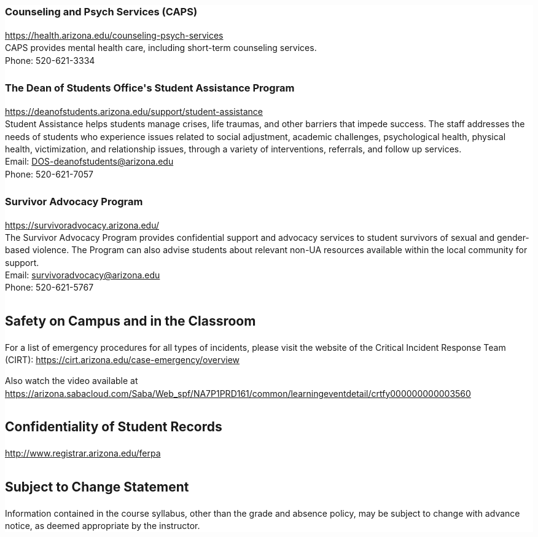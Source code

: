 ### Counseling and Psych Services (CAPS)

https://health.arizona.edu/counseling-psych-services  
CAPS provides mental health care, including short-term counseling
services.  
Phone: 520-621-3334

### The Dean of Students Office's Student Assistance Program

https://deanofstudents.arizona.edu/support/student-assistance  
Student Assistance helps students manage crises, life traumas, and
other barriers that impede success.
The staff addresses the needs of students who experience issues
related to social adjustment, academic challenges, psychological
health, physical health, victimization, and relationship issues,
through a variety of interventions, referrals, and follow up services.  
Email: DOS-deanofstudents@arizona.edu  
Phone: 520-621-7057

### Survivor Advocacy Program

https://survivoradvocacy.arizona.edu/  
The Survivor Advocacy Program provides confidential support and
advocacy services to student survivors of sexual and gender-based
violence.
The Program can also advise students about relevant non-UA resources
available within the local community for support.  
Email: survivoradvocacy@arizona.edu  
Phone: 520-621-5767

## Safety on Campus and in the Classroom

For a list of emergency procedures for all types of incidents, please
visit the website of the Critical Incident Response Team (CIRT):
https://cirt.arizona.edu/case-emergency/overview

Also watch the video available at
https://arizona.sabacloud.com/Saba/Web_spf/NA7P1PRD161/common/learningeventdetail/crtfy000000000003560

## Confidentiality of Student Records

http://www.registrar.arizona.edu/ferpa

## Subject to Change Statement

Information contained in the course syllabus, other than the grade and
absence policy, may be subject to change with advance notice, as
deemed appropriate by the instructor.
